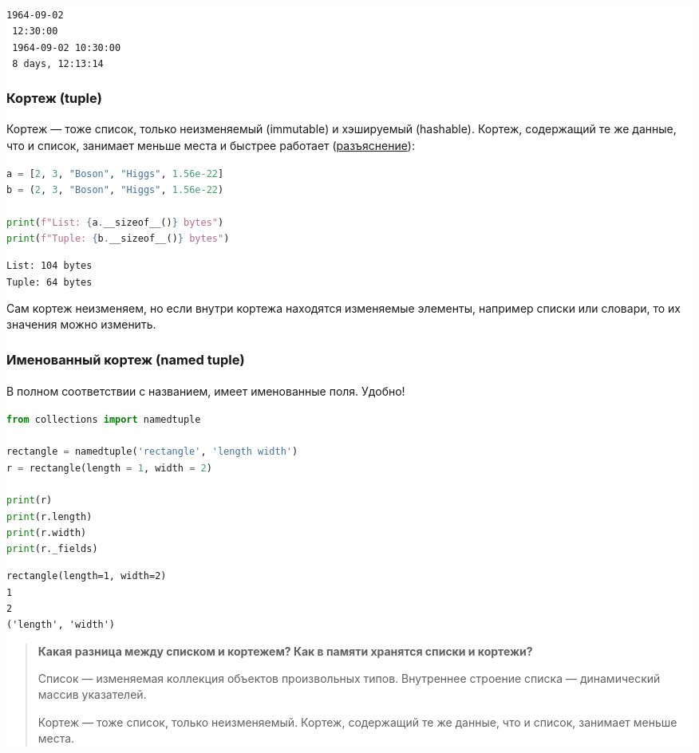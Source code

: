     1964-09-02
     12:30:00
     1964-09-02 10:30:00
     8 days, 12:13:14
    

### Кортеж (tuple)  
Кортеж — тоже список, только неизменяемый (immutable) и хэшируемый (hashable). Кортеж, содержащий те же данные, что и список, занимает меньше места и быстрее работает ([разъяснение](https://stackoverflow.com/questions/68630/are-tuples-more-efficient-than-lists-in-python)):


```python
a = [2, 3, "Boson", "Higgs", 1.56e-22]
b = (2, 3, "Boson", "Higgs", 1.56e-22)

print(f"List: {a.__sizeof__()} bytes")
print(f"Tuple: {b.__sizeof__()} bytes")
```

    List: 104 bytes
    Tuple: 64 bytes
    

Сам кортеж неизменяем, но если внутри кортежа находятся изменяемые элементы, например списки или словари, то их значения можно изменить.

### Именованный кортеж (named tuple)
В полном соответствии с названием, имеет именованные поля. Удобно!


```python
from collections import namedtuple

rectangle = namedtuple('rectangle', 'length width')
r = rectangle(length = 1, width = 2)

print(r)
print(r.length)
print(r.width)
print(r._fields)
```

    rectangle(length=1, width=2)
    1
    2
    ('length', 'width')
    

> __Какая разница между списком и кортежем? Как в памяти хранятся списки и кортежи?__
>
>Список — изменяемая коллекция объектов произвольных типов. Внутреннее строение списка — динамический массив указателей.
>
> Кортеж — тоже список, только неизменяемый. Кортеж, содержащий те же данные, что и список, занимает меньше места.
